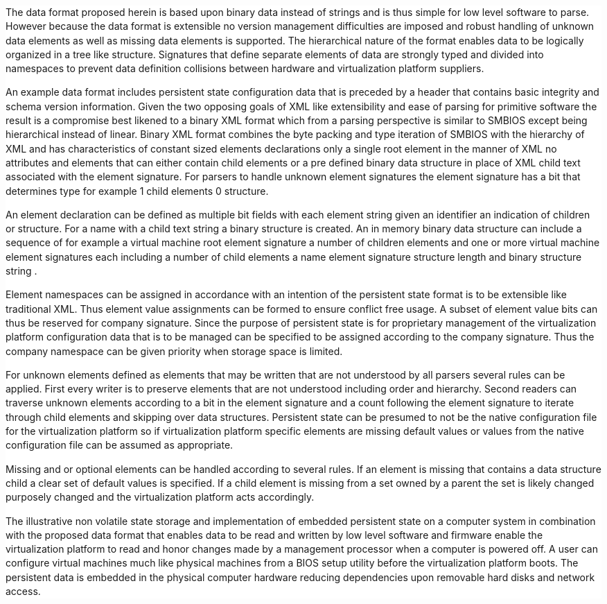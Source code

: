 The data format proposed herein is based upon binary data instead of strings and is thus simple for low level software to parse. However because the data format is extensible no version management difficulties are imposed and robust handling of unknown data elements as well as missing data elements is supported. The hierarchical nature of the format enables data to be logically organized in a tree like structure. Signatures that define separate elements of data are strongly typed and divided into namespaces to prevent data definition collisions between hardware and virtualization platform suppliers.

An example data format includes persistent state configuration data that is preceded by a header that contains basic integrity and schema version information. Given the two opposing goals of XML like extensibility and ease of parsing for primitive software the result is a compromise best likened to a binary XML format which from a parsing perspective is similar to SMBIOS except being hierarchical instead of linear. Binary XML format combines the byte packing and type iteration of SMBIOS with the hierarchy of XML and has characteristics of constant sized elements declarations only a single root element in the manner of XML no attributes and elements that can either contain child elements or a pre defined binary data structure in place of XML child text associated with the element signature. For parsers to handle unknown element signatures the element signature has a bit that determines type for example 1 child elements 0 structure.

An element declaration can be defined as multiple bit fields with each element string given an identifier an indication of children or structure. For a name with a child text string a binary structure is created. An in memory binary data structure can include a sequence of for example a virtual machine root element signature a number of children elements and one or more virtual machine element signatures each including a number of child elements a name element signature structure length and binary structure string .

Element namespaces can be assigned in accordance with an intention of the persistent state format is to be extensible like traditional XML. Thus element value assignments can be formed to ensure conflict free usage. A subset of element value bits can thus be reserved for company signature. Since the purpose of persistent state is for proprietary management of the virtualization platform configuration data that is to be managed can be specified to be assigned according to the company signature. Thus the company namespace can be given priority when storage space is limited.

For unknown elements defined as elements that may be written that are not understood by all parsers several rules can be applied. First every writer is to preserve elements that are not understood including order and hierarchy. Second readers can traverse unknown elements according to a bit in the element signature and a count following the element signature to iterate through child elements and skipping over data structures. Persistent state can be presumed to not be the native configuration file for the virtualization platform so if virtualization platform specific elements are missing default values or values from the native configuration file can be assumed as appropriate.

Missing and or optional elements can be handled according to several rules. If an element is missing that contains a data structure child a clear set of default values is specified. If a child element is missing from a set owned by a parent the set is likely changed purposely changed and the virtualization platform acts accordingly.

The illustrative non volatile state storage and implementation of embedded persistent state on a computer system in combination with the proposed data format that enables data to be read and written by low level software and firmware enable the virtualization platform to read and honor changes made by a management processor when a computer is powered off. A user can configure virtual machines much like physical machines from a BIOS setup utility before the virtualization platform boots. The persistent data is embedded in the physical computer hardware reducing dependencies upon removable hard disks and network access.
